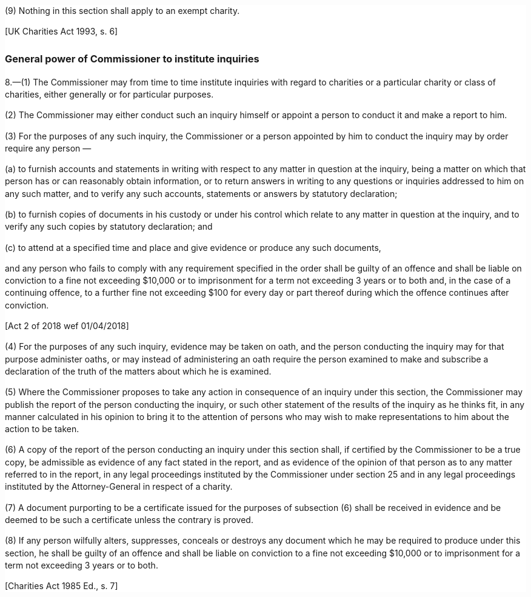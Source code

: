 (9) Nothing in this section shall apply to an exempt charity.

[UK Charities Act 1993, s. 6]

### General power of Commissioner to institute inquiries

8\.—(1) The Commissioner may from time to time institute inquiries with regard to charities or a particular charity or class of charities, either generally or for particular purposes.

(2) The Commissioner may either conduct such an inquiry himself or appoint a person to conduct it and make a report to him.

(3) For the purposes of any such inquiry, the Commissioner or a person appointed by him to conduct the inquiry may by order require any person —

(a) to furnish accounts and statements in writing with respect to any matter in question at the inquiry, being a matter on which that person has or can reasonably obtain information, or to return answers in writing to any questions or inquiries addressed to him on any such matter, and to verify any such accounts, statements or answers by statutory declaration;

(b) to furnish copies of documents in his custody or under his control which relate to any matter in question at the inquiry, and to verify any such copies by statutory declaration; and

(c) to attend at a specified time and place and give evidence or produce any such documents,

and any person who fails to comply with any requirement specified in the order shall be guilty of an offence and shall be liable on conviction to a fine not exceeding $10,000 or to imprisonment for a term not exceeding 3 years or to both and, in the case of a continuing offence, to a further fine not exceeding $100 for every day or part thereof during which the offence continues after conviction.

[Act 2 of 2018 wef 01/04/2018]

(4) For the purposes of any such inquiry, evidence may be taken on oath, and the person conducting the inquiry may for that purpose administer oaths, or may instead of administering an oath require the person examined to make and subscribe a declaration of the truth of the matters about which he is examined.

(5) Where the Commissioner proposes to take any action in consequence of an inquiry under this section, the Commissioner may publish the report of the person conducting the inquiry, or such other statement of the results of the inquiry as he thinks fit, in any manner calculated in his opinion to bring it to the attention of persons who may wish to make representations to him about the action to be taken.

(6) A copy of the report of the person conducting an inquiry under this section shall, if certified by the Commissioner to be a true copy, be admissible as evidence of any fact stated in the report, and as evidence of the opinion of that person as to any matter referred to in the report, in any legal proceedings instituted by the Commissioner under section 25 and in any legal proceedings instituted by the Attorney-General in respect of a charity.

(7) A document purporting to be a certificate issued for the purposes of subsection (6) shall be received in evidence and be deemed to be such a certificate unless the contrary is proved.

(8) If any person wilfully alters, suppresses, conceals or destroys any document which he may be required to produce under this section, he shall be guilty of an offence and shall be liable on conviction to a fine not exceeding $10,000 or to imprisonment for a term not exceeding 3 years or to both.

[Charities Act 1985 Ed., s. 7]
